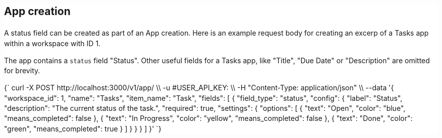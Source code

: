 ## App creation

<EndpointBadge method="POST" url="https://api.tapeapp.com/v1/app" />

A status field can be created as part of an App creation. Here is an example request body for creating an excerp of a Tasks app within a workspace with ID 1.

The app contains a `status` field "Status". Other useful fields for a Tasks app, like "Title", "Due Date" or "Description" are omitted for brevity.

<Tabs defaultValue="curl">

<TabItem value="curl" label="cURL">
<ContextCodeBlock language="shell" title='➡️      Request'>
{`
curl -X POST http://localhost:3000/v1/app/ \\
   -u #USER_API_KEY: \\
   -H "Content-Type: application/json" \\
   --data '{
    "workspace_id": 1,
    "name": "Tasks",
    "item_name": "Task",
    "fields": [
      {
        "field_type": "status",
        "config": {
          "label": "Status",
          "description": "The current status of the task.",
          "required": true,
          "settings": {
            "options": [
              {
                "text": "Open",
                "color": "blue",
                "means_completed": false
              },
              {
                "text": "In Progress",
                "color": "yellow",
                "means_completed": false
              },
              {
                "text": "Done",
                "color": "green",
                "means_completed": true
              }
            ]
          }
        }
      }
    ] 
  }'
`}
</ContextCodeBlock>
</TabItem>
